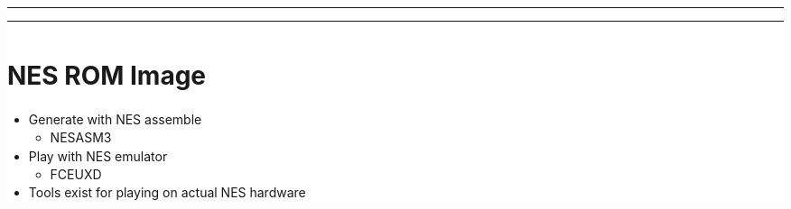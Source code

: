 <h2 id="1ccd04b836dc65aa6c64598136974e04"></h2>

-----
-----

# NES ROM Image

 - Generate with NES assemble
     - NESASM3
 - Play with NES emulator
     - FCEUXD
 - Tools exist for playing on actual NES hardware





















